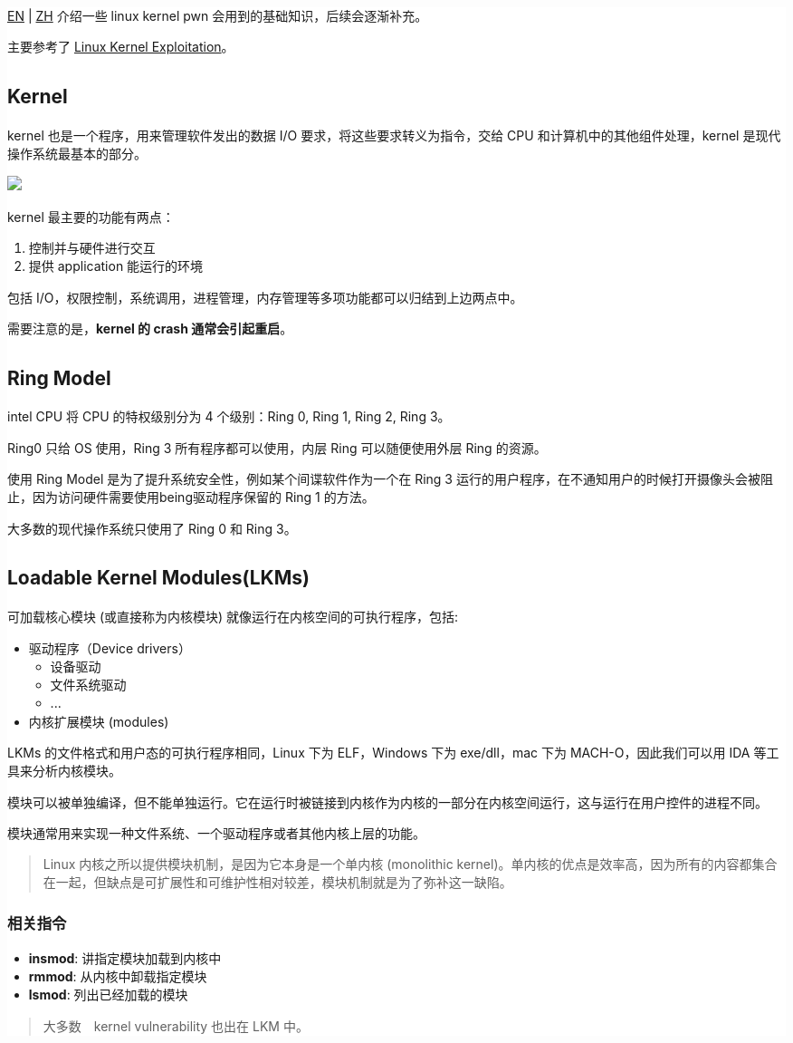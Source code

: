 [EN](./basic_knowledge.md) | [ZH](./basic_knowledge-zh.md)
介绍一些 linux kernel pwn 会用到的基础知识，后续会逐渐补充。

主要参考了 [Linux Kernel Exploitation](https://github.com/ctf-wiki/ctf-wiki/blob/master/docs/pwn/linux/kernel/ref/13_lecture.pdf)。

## Kernel
kernel 也是一个程序，用来管理软件发出的数据 I/O 要求，将这些要求转义为指令，交给 CPU 和计算机中的其他组件处理，kernel 是现代操作系统最基本的部分。

![](https://upload.wikimedia.org/wikipedia/commons/8/8f/Kernel_Layout.svg)

kernel 最主要的功能有两点：

1. 控制并与硬件进行交互
2. 提供 application 能运行的环境

包括 I/O，权限控制，系统调用，进程管理，内存管理等多项功能都可以归结到上边两点中。

需要注意的是，**kernel 的 crash 通常会引起重启**。

## Ring Model
intel CPU 将 CPU 的特权级别分为 4 个级别：Ring 0, Ring 1, Ring 2, Ring 3。

Ring0 只给 OS 使用，Ring 3 所有程序都可以使用，内层 Ring 可以随便使用外层 Ring 的资源。

使用 Ring Model 是为了提升系统安全性，例如某个间谍软件作为一个在 Ring 3 运行的用户程序，在不通知用户的时候打开摄像头会被阻止，因为访问硬件需要使用being驱动程序保留的 Ring 1 的方法。

大多数的现代操作系统只使用了 Ring 0 和 Ring 3。

## Loadable Kernel Modules(LKMs)
可加载核心模块 (或直接称为内核模块) 就像运行在内核空间的可执行程序，包括:

- 驱动程序（Device drivers）
	- 设备驱动
	- 文件系统驱动
	- ...
- 内核扩展模块 (modules)

LKMs 的文件格式和用户态的可执行程序相同，Linux 下为 ELF，Windows 下为 exe/dll，mac 下为 MACH-O，因此我们可以用 IDA 等工具来分析内核模块。

模块可以被单独编译，但不能单独运行。它在运行时被链接到内核作为内核的一部分在内核空间运行，这与运行在用户控件的进程不同。

模块通常用来实现一种文件系统、一个驱动程序或者其他内核上层的功能。

> Linux 内核之所以提供模块机制，是因为它本身是一个单内核 (monolithic kernel)。单内核的优点是效率高，因为所有的内容都集合在一起，但缺点是可扩展性和可维护性相对较差，模块机制就是为了弥补这一缺陷。

### 相关指令
- **insmod**: 讲指定模块加载到内核中
- **rmmod**: 从内核中卸载指定模块
- **lsmod**: 列出已经加载的模块

> 大多数　kernel vulnerability 也出在 LKM 中。

